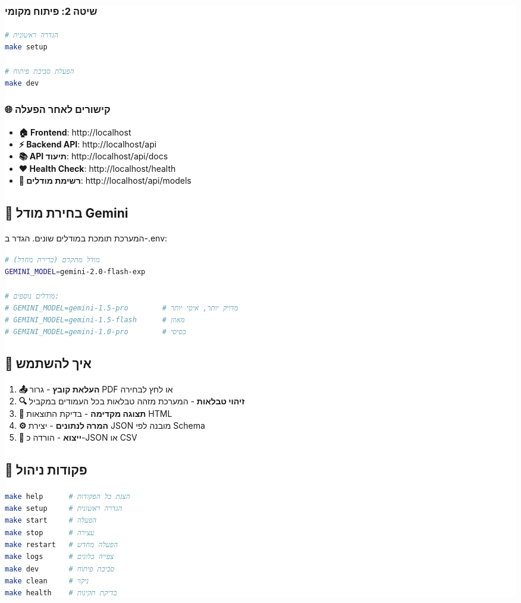 
### שיטה 2: פיתוח מקומי

```bash
# הגדרה ראשונית
make setup

# הפעלת סביבת פיתוח
make dev
```

### 🌐 קישורים לאחר הפעלה

- **🏠 Frontend**: http://localhost
- **⚡ Backend API**: http://localhost/api  
- **📚 API תיעוד**: http://localhost/api/docs
- **❤️ Health Check**: http://localhost/health
- **🎯 רשימת מודלים**: http://localhost/api/models

## 🎯 בחירת מודל Gemini

המערכת תומכת במודלים שונים. הגדר ב-.env:

```bash
# מודל מתקדם (ברירת מחדל)
GEMINI_MODEL=gemini-2.0-flash-exp

# מודלים נוספים:
# GEMINI_MODEL=gemini-1.5-pro        # מדויק יותר, איטי יותר
# GEMINI_MODEL=gemini-1.5-flash      # מאוזן
# GEMINI_MODEL=gemini-1.0-pro        # בסיסי
```

## 📖 איך להשתמש

1. **📤 העלאת קובץ** - גרור PDF או לחץ לבחירה
2. **🔍 זיהוי טבלאות** - המערכת מזהה טבלאות בכל העמודים במקביל
3. **👀 תצוגה מקדימה** - בדיקת התוצאות HTML
4. **⚙️ המרה לנתונים** - יצירת JSON מובנה לפי Schema
5. **💾 ייצוא** - הורדה כ-JSON או CSV

## 🔧 פקודות ניהול

```bash
make help      # הצגת כל הפקודות
make setup     # הגדרה ראשונית
make start     # הפעלה
make stop      # עצירה
make restart   # הפעלה מחדש
make logs      # צפייה בלוגים
make dev       # סביבת פיתוח
make clean     # ניקוי
make health    # בדיקת תקינות
```
